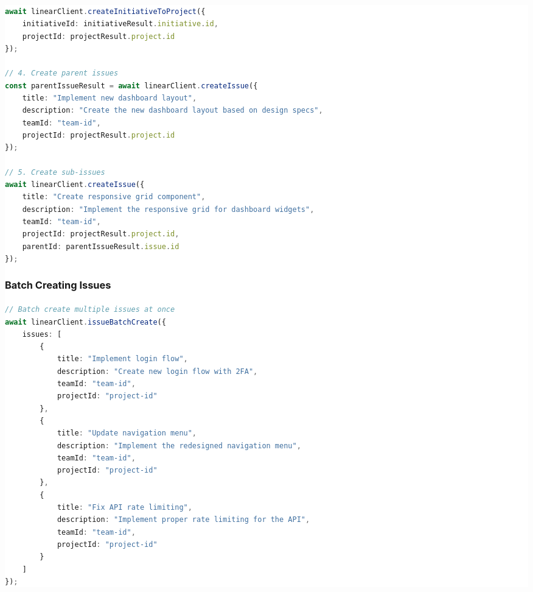 ```typescript
await linearClient.createInitiativeToProject({
    initiativeId: initiativeResult.initiative.id,
    projectId: projectResult.project.id
});

// 4. Create parent issues
const parentIssueResult = await linearClient.createIssue({
    title: "Implement new dashboard layout",
    description: "Create the new dashboard layout based on design specs",
    teamId: "team-id",
    projectId: projectResult.project.id
});

// 5. Create sub-issues
await linearClient.createIssue({
    title: "Create responsive grid component",
    description: "Implement the responsive grid for dashboard widgets",
    teamId: "team-id",
    projectId: projectResult.project.id,
    parentId: parentIssueResult.issue.id
});
```

### Batch Creating Issues

```typescript
// Batch create multiple issues at once
await linearClient.issueBatchCreate({
    issues: [
        {
            title: "Implement login flow",
            description: "Create new login flow with 2FA",
            teamId: "team-id",
            projectId: "project-id"
        },
        {
            title: "Update navigation menu",
            description: "Implement the redesigned navigation menu",
            teamId: "team-id", 
            projectId: "project-id"
        },
        {
            title: "Fix API rate limiting",
            description: "Implement proper rate limiting for the API",
            teamId: "team-id",
            projectId: "project-id"
        }
    ]
});
```
